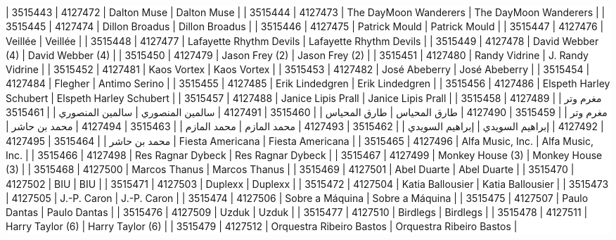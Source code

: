 | 3515443 | 4127472 | Dalton Muse | Dalton Muse |
| 3515444 | 4127473 | The DayMoon Wanderers | The DayMoon Wanderers |
| 3515445 | 4127474 | Dillon Broadus | Dillon Broadus |
| 3515446 | 4127475 | Patrick Mould | Patrick Mould |
| 3515447 | 4127476 | Veillée | Veillée |
| 3515448 | 4127477 | Lafayette Rhythm Devils | Lafayette Rhythm Devils |
| 3515449 | 4127478 | David Webber (4) | David Webber (4) |
| 3515450 | 4127479 | Jason Frey (2) | Jason Frey (2) |
| 3515451 | 4127480 | Randy Vidrine | J. Randy Vidrine |
| 3515452 | 4127481 | Kaos Vortex | Kaos Vortex |
| 3515453 | 4127482 | José Abeberry | José Abeberry |
| 3515454 | 4127484 | Flegher | Antimo Serino |
| 3515455 | 4127485 | Erik Lindedgren | Erik Lindedgren |
| 3515456 | 4127486 | Elspeth Harley Schubert | Elspeth Harley Schubert |
| 3515457 | 4127488 | Janice Lipis Prall | Janice Lipis Prall |
| 3515458 | 4127489 | مغرم وتر | مغرم وتر |
| 3515459 | 4127490 | طارق المحياس | طارق المحياس |
| 3515460 | 4127491 | سالمين المنصوري | سالمين المنصوري |
| 3515461 | 4127492 | إبراهيم السويدي | إبراهيم السويدي |
| 3515462 | 4127493 | محمد المازم | محمد المازم |
| 3515463 | 4127494 | محمد بن حاشر | محمد بن حاشر |
| 3515464 | 4127495 | Fiesta Americana | Fiesta Americana |
| 3515465 | 4127496 | Alfa Music, Inc. | Alfa Music, Inc. |
| 3515466 | 4127498 | Res Ragnar Dybeck | Res Ragnar Dybeck |
| 3515467 | 4127499 | Monkey House (3) | Monkey House (3) |
| 3515468 | 4127500 | Marcos Thanus | Marcos Thanus |
| 3515469 | 4127501 | Abel Duarte | Abel Duarte |
| 3515470 | 4127502 | BIU | BIU |
| 3515471 | 4127503 | Duplexx | Duplexx |
| 3515472 | 4127504 | Katia Ballousier | Katia Ballousier |
| 3515473 | 4127505 | J.-P. Caron | J.-P. Caron |
| 3515474 | 4127506 | Sobre a Máquina | Sobre a Máquina |
| 3515475 | 4127507 | Paulo Dantas | Paulo Dantas |
| 3515476 | 4127509 | Uzduk | Uzduk |
| 3515477 | 4127510 | Birdlegs | Birdlegs |
| 3515478 | 4127511 | Harry Taylor (6) | Harry Taylor (6) |
| 3515479 | 4127512 | Orquestra Ribeiro Bastos | Orquestra Ribeiro Bastos |